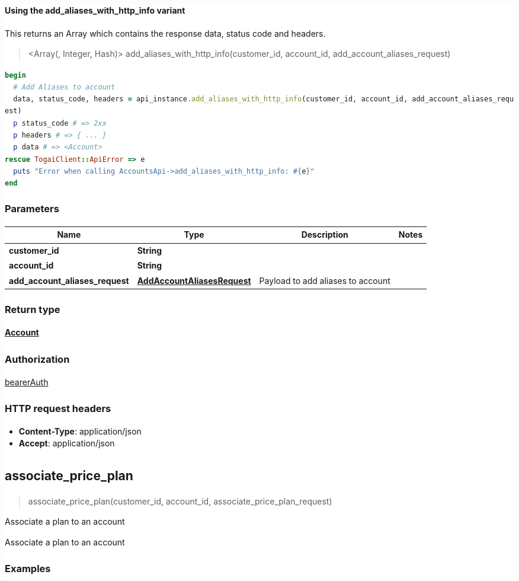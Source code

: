 #### Using the add_aliases_with_http_info variant

This returns an Array which contains the response data, status code and headers.

> <Array(<Account>, Integer, Hash)> add_aliases_with_http_info(customer_id, account_id, add_account_aliases_request)

```ruby
begin
  # Add Aliases to account
  data, status_code, headers = api_instance.add_aliases_with_http_info(customer_id, account_id, add_account_aliases_request)
  p status_code # => 2xx
  p headers # => { ... }
  p data # => <Account>
rescue TogaiClient::ApiError => e
  puts "Error when calling AccountsApi->add_aliases_with_http_info: #{e}"
end
```

### Parameters

| Name | Type | Description | Notes |
| ---- | ---- | ----------- | ----- |
| **customer_id** | **String** |  |  |
| **account_id** | **String** |  |  |
| **add_account_aliases_request** | [**AddAccountAliasesRequest**](AddAccountAliasesRequest.md) | Payload to add aliases to account |  |

### Return type

[**Account**](Account.md)

### Authorization

[bearerAuth](../README.md#bearerAuth)

### HTTP request headers

- **Content-Type**: application/json
- **Accept**: application/json


## associate_price_plan

> <AssociatePricePlanResponse> associate_price_plan(customer_id, account_id, associate_price_plan_request)

Associate a plan to an account

Associate a plan to an account

### Examples
